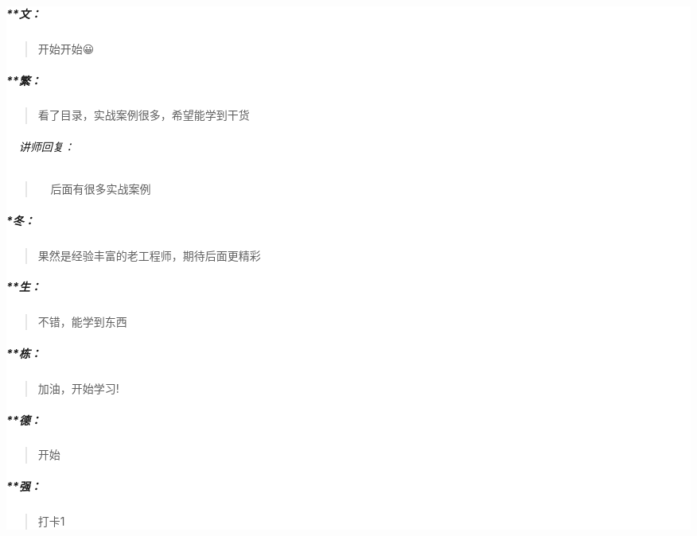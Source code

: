 ##### **文：
> 开始开始😀

##### **繁：
> 看了目录，实战案例很多，希望能学到干货

 ###### &nbsp;&nbsp;&nbsp; 讲师回复：
> &nbsp;&nbsp;&nbsp; 后面有很多实战案例

##### *冬：
> 果然是经验丰富的老工程师，期待后面更精彩

##### **生：
> 不错，能学到东西

##### **栋：
> 加油，开始学习!

##### **德：
> 开始

##### **强：
> 打卡1

